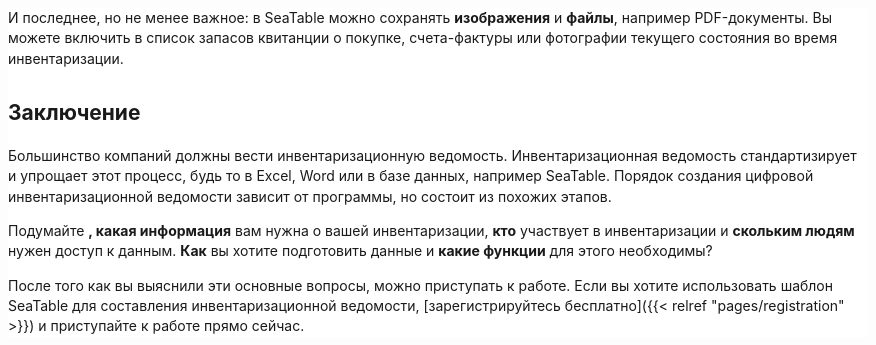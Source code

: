 И последнее, но не менее важное: в SeaTable можно сохранять **изображения** и **файлы**, например PDF-документы. Вы можете включить в список запасов квитанции о покупке, счета-фактуры или фотографии текущего состояния во время инвентаризации.

## Заключение

Большинство компаний должны вести инвентаризационную ведомость. Инвентаризационная ведомость стандартизирует и упрощает этот процесс, будь то в Excel, Word или в базе данных, например SeaTable. Порядок создания цифровой инвентаризационной ведомости зависит от программы, но состоит из похожих этапов.

Подумайте **, какая информация** вам нужна о вашей инвентаризации, **кто** участвует в инвентаризации и **скольким людям** нужен доступ к данным. **Как** вы хотите подготовить данные и **какие функции** для этого необходимы?

После того как вы выяснили эти основные вопросы, можно приступать к работе. Если вы хотите использовать шаблон SeaTable для составления инвентаризационной ведомости, [зарегистрируйтесь бесплатно]({{< relref "pages/registration" >}}) и приступайте к работе прямо сейчас.
